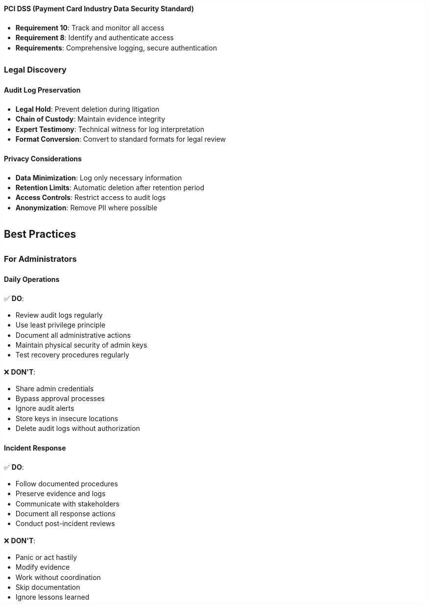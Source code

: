 #### PCI DSS (Payment Card Industry Data Security Standard)
- **Requirement 10**: Track and monitor all access
- **Requirement 8**: Identify and authenticate access
- **Requirements**: Comprehensive logging, secure authentication

### Legal Discovery

#### Audit Log Preservation
- **Legal Hold**: Prevent deletion during litigation
- **Chain of Custody**: Maintain evidence integrity
- **Expert Testimony**: Technical witness for log interpretation
- **Format Conversion**: Convert to standard formats for legal review

#### Privacy Considerations
- **Data Minimization**: Log only necessary information
- **Retention Limits**: Automatic deletion after retention period
- **Access Controls**: Restrict access to audit logs
- **Anonymization**: Remove PII where possible

## Best Practices

### For Administrators

#### Daily Operations
✅ **DO**:
- Review audit logs regularly
- Use least privilege principle
- Document all administrative actions
- Maintain physical security of admin keys
- Test recovery procedures regularly

❌ **DON'T**:
- Share admin credentials
- Bypass approval processes
- Ignore audit alerts
- Store keys in insecure locations
- Delete audit logs without authorization

#### Incident Response
✅ **DO**:
- Follow documented procedures
- Preserve evidence and logs
- Communicate with stakeholders
- Document all response actions
- Conduct post-incident reviews

❌ **DON'T**:
- Panic or act hastily
- Modify evidence
- Work without coordination
- Skip documentation
- Ignore lessons learned
